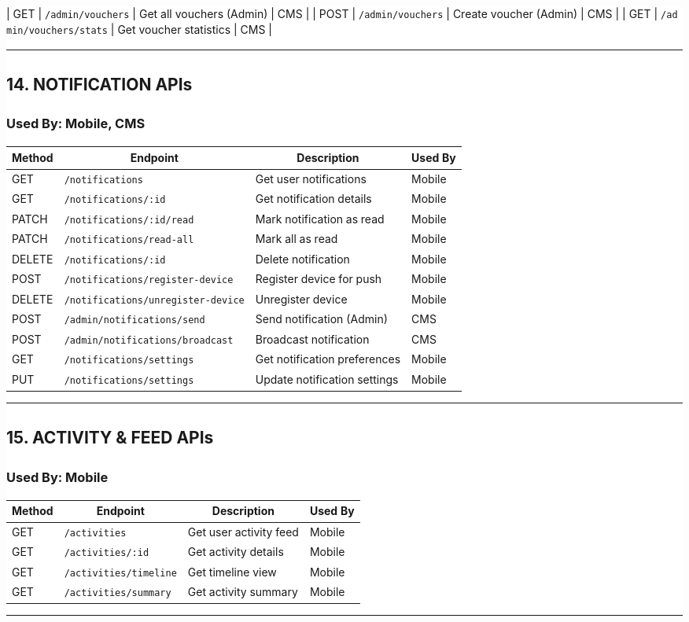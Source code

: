 | GET | `/admin/vouchers` | Get all vouchers (Admin) | CMS |
| POST | `/admin/vouchers` | Create voucher (Admin) | CMS |
| GET | `/admin/vouchers/stats` | Get voucher statistics | CMS |

---

## 14. NOTIFICATION APIs

### Used By: Mobile, CMS

| Method | Endpoint | Description | Used By |
|--------|----------|-------------|---------|
| GET | `/notifications` | Get user notifications | Mobile |
| GET | `/notifications/:id` | Get notification details | Mobile |
| PATCH | `/notifications/:id/read` | Mark notification as read | Mobile |
| PATCH | `/notifications/read-all` | Mark all as read | Mobile |
| DELETE | `/notifications/:id` | Delete notification | Mobile |
| POST | `/notifications/register-device` | Register device for push | Mobile |
| DELETE | `/notifications/unregister-device` | Unregister device | Mobile |
| POST | `/admin/notifications/send` | Send notification (Admin) | CMS |
| POST | `/admin/notifications/broadcast` | Broadcast notification | CMS |
| GET | `/notifications/settings` | Get notification preferences | Mobile |
| PUT | `/notifications/settings` | Update notification settings | Mobile |

---

## 15. ACTIVITY & FEED APIs

### Used By: Mobile

| Method | Endpoint | Description | Used By |
|--------|----------|-------------|---------|
| GET | `/activities` | Get user activity feed | Mobile |
| GET | `/activities/:id` | Get activity details | Mobile |
| GET | `/activities/timeline` | Get timeline view | Mobile |
| GET | `/activities/summary` | Get activity summary | Mobile |

---
